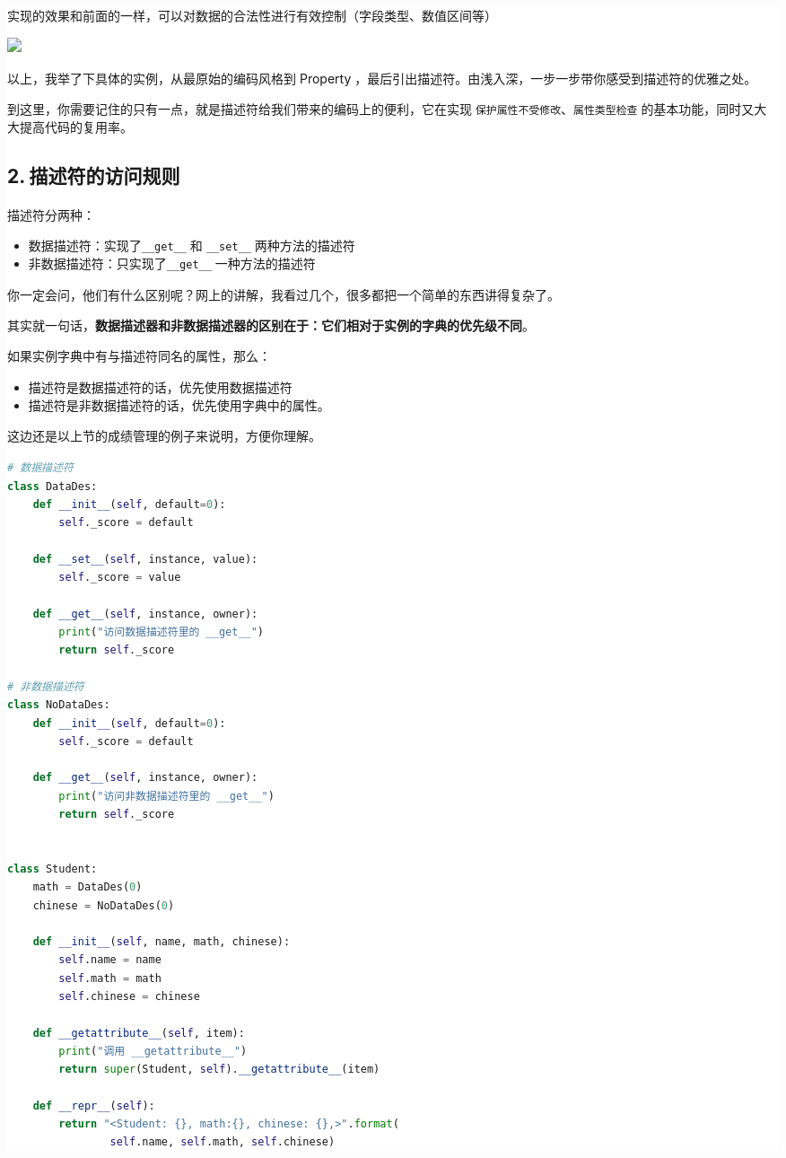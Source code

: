 实现的效果和前面的一样，可以对数据的合法性进行有效控制（字段类型、数值区间等）

![](http://image.iswbm.com/20190425221233.png)

以上，我举了下具体的实例，从最原始的编码风格到 Property ，最后引出描述符。由浅入深，一步一步带你感受到描述符的优雅之处。

到这里，你需要记住的只有一点，就是描述符给我们带来的编码上的便利，它在实现 `保护属性不受修改`、`属性类型检查` 的基本功能，同时又大大提高代码的复用率。



## 2. 描述符的访问规则

描述符分两种：

- 数据描述符：实现了`__get__` 和 `__set__` 两种方法的描述符
- 非数据描述符：只实现了`__get__` 一种方法的描述符

你一定会问，他们有什么区别呢？网上的讲解，我看过几个，很多都把一个简单的东西讲得复杂了。

其实就一句话，**数据描述器和非数据描述器的区别在于：它们相对于实例的字典的优先级不同**。

如果实例字典中有与描述符同名的属性，那么：

- 描述符是数据描述符的话，优先使用数据描述符
- 描述符是非数据描述符的话，优先使用字典中的属性。

这边还是以上节的成绩管理的例子来说明，方便你理解。

```python
# 数据描述符
class DataDes:
    def __init__(self, default=0):
        self._score = default

    def __set__(self, instance, value):
        self._score = value

    def __get__(self, instance, owner):
        print("访问数据描述符里的 __get__")
        return self._score

# 非数据描述符
class NoDataDes:
    def __init__(self, default=0):
        self._score = default

    def __get__(self, instance, owner):
        print("访问非数据描述符里的 __get__")
        return self._score


class Student:
    math = DataDes(0)
    chinese = NoDataDes(0)

    def __init__(self, name, math, chinese):
        self.name = name
        self.math = math
        self.chinese = chinese
        
    def __getattribute__(self, item):
        print("调用 __getattribute__")
        return super(Student, self).__getattribute__(item)
     
    def __repr__(self):
        return "<Student: {}, math:{}, chinese: {},>".format(
                self.name, self.math, self.chinese)
```
